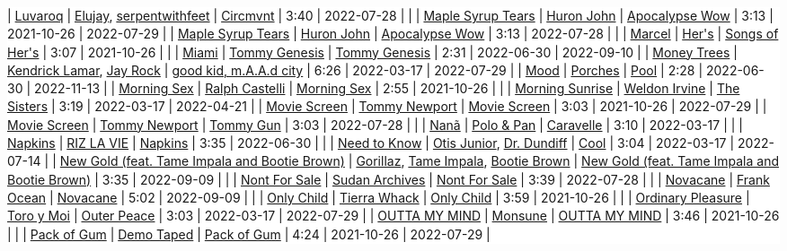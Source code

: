 | [Luvaroq](https://open.spotify.com/track/5mlirWXPq6KoroAUgy6Wdq) | [Elujay](https://open.spotify.com/artist/1CgbNAF3Stnz1Tpipu3xdO), [serpentwithfeet](https://open.spotify.com/artist/1O9iHQjrVuiAYOJFCBeFSl) | [Circmvnt](https://open.spotify.com/album/2eR6L5nfTqjp97Kty4fCgs) | 3:40 | 2022-07-28 |  |
| [Maple Syrup Tears](https://open.spotify.com/track/1yfkJLkJuhVxZf7d4OqARc) | [Huron John](https://open.spotify.com/artist/3CfbFUXY5EE7NmKE4n1Q3v) | [Apocalypse Wow](https://open.spotify.com/album/24n0t3wZV2NWGp0gZhdygu) | 3:13 | 2021-10-26 | 2022-07-29 |
| [Maple Syrup Tears](https://open.spotify.com/track/5t7VNXoXW1CYjSZNO1jziH) | [Huron John](https://open.spotify.com/artist/3CfbFUXY5EE7NmKE4n1Q3v) | [Apocalypse Wow](https://open.spotify.com/album/2enxw36RLbDfhKytuzHbOJ) | 3:13 | 2022-07-28 |  |
| [Marcel](https://open.spotify.com/track/5u9cuDcYdOpSRB7fAYXXdp) | [Her's](https://open.spotify.com/artist/77mJc3M7ZT5oOVM7gNdXim) | [Songs of Her's](https://open.spotify.com/album/03gwRG5IvkStFnjPmgjElw) | 3:07 | 2021-10-26 |  |
| [Miami](https://open.spotify.com/track/0PLJTdttgoW06mVYt1HQlW) | [Tommy Genesis](https://open.spotify.com/artist/2qDdxfKUpYg8wc49KIuT3b) | [Tommy Genesis](https://open.spotify.com/album/5c5i8rgLzFHNI5Y3Wc1C39) | 2:31 | 2022-06-30 | 2022-09-10 |
| [Money Trees](https://open.spotify.com/track/2HbKqm4o0w5wEeEFXm2sD4) | [Kendrick Lamar](https://open.spotify.com/artist/2YZyLoL8N0Wb9xBt1NhZWg), [Jay Rock](https://open.spotify.com/artist/28ExwzUQsvgJooOI0X1mr3) | [good kid, m.A.A.d city](https://open.spotify.com/album/6PBZN8cbwkqm1ERj2BGXJ1) | 6:26 | 2022-03-17 | 2022-07-29 |
| [Mood](https://open.spotify.com/track/21PaOSZdsh7DToHW6d5B38) | [Porches](https://open.spotify.com/artist/2JzhQYGos3RqV7MT5fWeek) | [Pool](https://open.spotify.com/album/7kNB1l6WPFlZxH5MtgtW3j) | 2:28 | 2022-06-30 | 2022-11-13 |
| [Morning Sex](https://open.spotify.com/track/2fGRJzoiYJYAzlQAyBONMb) | [Ralph Castelli](https://open.spotify.com/artist/4o16FybIZV7WPD7tOl7PUd) | [Morning Sex](https://open.spotify.com/album/6nPjdP4pjRIItNMnu9DSLQ) | 2:55 | 2021-10-26 |  |
| [Morning Sunrise](https://open.spotify.com/track/5Fse8BFC410yZ4kpVqBCHt) | [Weldon Irvine](https://open.spotify.com/artist/05BX9gTvlalkzuFVg3CqyL) | [The Sisters](https://open.spotify.com/album/1yixr0hxXd5h9L9nOAMcBP) | 3:19 | 2022-03-17 | 2022-04-21 |
| [Movie Screen](https://open.spotify.com/track/13qu2DwEao5caQ0dPAwhN5) | [Tommy Newport](https://open.spotify.com/artist/7FvQR6QFfXmW18dyMqnHvv) | [Movie Screen](https://open.spotify.com/album/6pizYmRdu5MCZioq6EKQ1O) | 3:03 | 2021-10-26 | 2022-07-29 |
| [Movie Screen](https://open.spotify.com/track/1OEEIcF2Q2aK0zZNnFmc05) | [Tommy Newport](https://open.spotify.com/artist/7FvQR6QFfXmW18dyMqnHvv) | [Tommy Gun](https://open.spotify.com/album/62A2Ye3DprnbewfUJyPHuh) | 3:03 | 2022-07-28 |  |
| [Nanã](https://open.spotify.com/track/0Psz3az3RIYfJpnsajBT8N) | [Polo & Pan](https://open.spotify.com/artist/45yEuthJ9yq1rNXAOpBnqM) | [Caravelle](https://open.spotify.com/album/0SuFqlCe5i30Fr75ZlPQVT) | 3:10 | 2022-03-17 |  |
| [Napkins](https://open.spotify.com/track/3PqnBkr83kaVQNKP0qYjQF) | [RIZ LA VIE](https://open.spotify.com/artist/0QkgnHpxSCOYdTnhUR9S5k) | [Napkins](https://open.spotify.com/album/01uQnrOaLJC13xdImR2Dtc) | 3:35 | 2022-06-30 |  |
| [Need to Know](https://open.spotify.com/track/5NrAd8OL4vSvOV3ANm13TM) | [Otis Junior](https://open.spotify.com/artist/3JWTfcIZq4OUdC6oBunofK), [Dr\. Dundiff](https://open.spotify.com/artist/6T2NShr7SAArhtegdIpHHN) | [Cool](https://open.spotify.com/album/3mgzTf0Jx0Wn7Y0G98UWAo) | 3:04 | 2022-03-17 | 2022-07-14 |
| [New Gold \(feat\. Tame Impala and Bootie Brown\)](https://open.spotify.com/track/64dLd6rVqDLtkXFYrEUHIU) | [Gorillaz](https://open.spotify.com/artist/3AA28KZvwAUcZuOKwyblJQ), [Tame Impala](https://open.spotify.com/artist/5INjqkS1o8h1imAzPqGZBb), [Bootie Brown](https://open.spotify.com/artist/6GI3CJjT2bOnMfprCpjT1d) | [New Gold \(feat\. Tame Impala and Bootie Brown\)](https://open.spotify.com/album/4V9YFKLqZ5h8nQFTvDQscC) | 3:35 | 2022-09-09 |  |
| [Nont For Sale](https://open.spotify.com/track/1dSUiYNjblQ2Vd142K8kjn) | [Sudan Archives](https://open.spotify.com/artist/2MPHBxznH1fj59jbOWY38u) | [Nont For Sale](https://open.spotify.com/album/5W0wZsGfR0VeEGxXpLHgHY) | 3:39 | 2022-07-28 |  |
| [Novacane](https://open.spotify.com/track/4osgfFTICMkcGbbigdsa53) | [Frank Ocean](https://open.spotify.com/artist/2h93pZq0e7k5yf4dywlkpM) | [Novacane](https://open.spotify.com/album/3RYdEXhGHojkTILUdtnRVJ) | 5:02 | 2022-09-09 |  |
| [Only Child](https://open.spotify.com/track/4zMmqb0pYwX6b0qc0slCoT) | [Tierra Whack](https://open.spotify.com/artist/4lPl9gqgox3JDiaJ1yklKh) | [Only Child](https://open.spotify.com/album/0vioXPjQ9v9dSkzw5xHrTQ) | 3:59 | 2021-10-26 |  |
| [Ordinary Pleasure](https://open.spotify.com/track/1r1BFALfShEfyv1aEs7MRW) | [Toro y Moi](https://open.spotify.com/artist/6O4EGCCb6DoIiR6B1QCQgp) | [Outer Peace](https://open.spotify.com/album/3KkxbmbkRvxghNwGwQRZcj) | 3:03 | 2022-03-17 | 2022-07-29 |
| [OUTTA MY MIND](https://open.spotify.com/track/7zTTDkkLkJ2iHAqq1daDCr) | [Monsune](https://open.spotify.com/artist/6NgYKD0TKGjwtRFqTyyqKF) | [OUTTA MY MIND](https://open.spotify.com/album/6WWXMhWEmIM9SaAyZCFvYL) | 3:46 | 2021-10-26 |  |
| [Pack of Gum](https://open.spotify.com/track/0PACdf6vCQee3ICq02EWlf) | [Demo Taped](https://open.spotify.com/artist/5JMtXD9vPBIygW4cTcQ8x9) | [Pack of Gum](https://open.spotify.com/album/0FmUToQwyrtTkwGXnRa7su) | 4:24 | 2021-10-26 | 2022-07-29 |